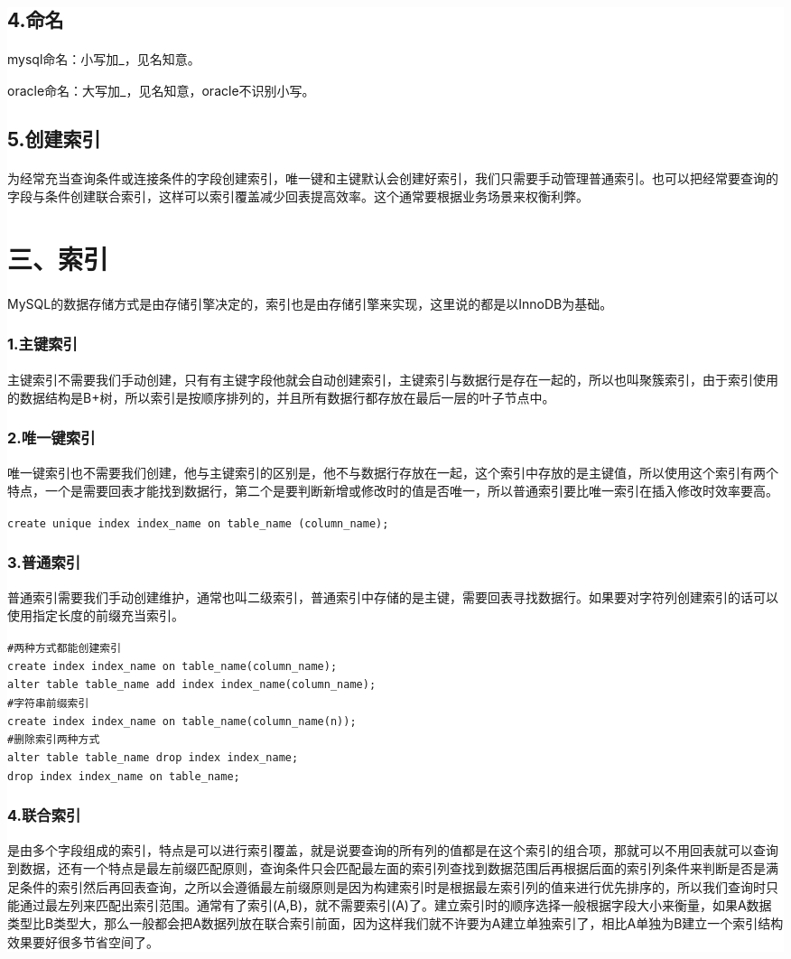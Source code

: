 ## 4.命名

mysql命名：小写加_，见名知意。

oracle命名：大写加_，见名知意，oracle不识别小写。

## 5.创建索引

为经常充当查询条件或连接条件的字段创建索引，唯一键和主键默认会创建好索引，我们只需要手动管理普通索引。也可以把经常要查询的字段与条件创建联合索引，这样可以索引覆盖减少回表提高效率。这个通常要根据业务场景来权衡利弊。

# 三、索引

MySQL的数据存储方式是由存储引擎决定的，索引也是由存储引擎来实现，这里说的都是以InnoDB为基础。

### 1.主键索引

主键索引不需要我们手动创建，只有有主键字段他就会自动创建索引，主键索引与数据行是存在一起的，所以也叫聚簇索引，由于索引使用的数据结构是B+树，所以索引是按顺序排列的，并且所有数据行都存放在最后一层的叶子节点中。

### 2.唯一键索引

唯一键索引也不需要我们创建，他与主键索引的区别是，他不与数据行存放在一起，这个索引中存放的是主键值，所以使用这个索引有两个特点，一个是需要回表才能找到数据行，第二个是要判断新增或修改时的值是否唯一，所以普通索引要比唯一索引在插入修改时效率要高。

```mysql
create unique index index_name on table_name (column_name);
```



### 3.普通索引

普通索引需要我们手动创建维护，通常也叫二级索引，普通索引中存储的是主键，需要回表寻找数据行。如果要对字符列创建索引的话可以使用指定长度的前缀充当索引。

```mysql
#两种方式都能创建索引
create index index_name on table_name(column_name);
alter table table_name add index index_name(column_name);
#字符串前缀索引
create index index_name on table_name(column_name(n));
#删除索引两种方式
alter table table_name drop index index_name;
drop index index_name on table_name;
```



### 4.联合索引

是由多个字段组成的索引，特点是可以进行索引覆盖，就是说要查询的所有列的值都是在这个索引的组合项，那就可以不用回表就可以查询到数据，还有一个特点是最左前缀匹配原则，查询条件只会匹配最左面的索引列查找到数据范围后再根据后面的索引列条件来判断是否是满足条件的索引然后再回表查询，之所以会遵循最左前缀原则是因为构建索引时是根据最左索引列的值来进行优先排序的，所以我们查询时只能通过最左列来匹配出索引范围。通常有了索引(A,B)，就不需要索引(A)了。建立索引时的顺序选择一般根据字段大小来衡量，如果A数据类型比B类型大，那么一般都会把A数据列放在联合索引前面，因为这样我们就不许要为A建立单独索引了，相比A单独为B建立一个索引结构效果要好很多节省空间了。
